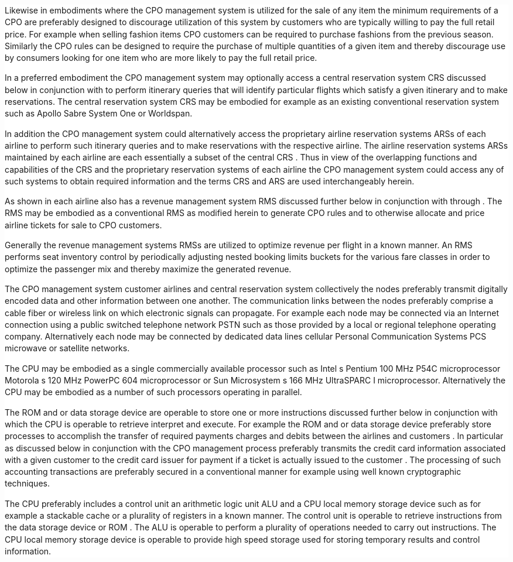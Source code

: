 Likewise in embodiments where the CPO management system is utilized for the sale of any item the minimum requirements of a CPO are preferably designed to discourage utilization of this system by customers who are typically willing to pay the full retail price. For example when selling fashion items CPO customers can be required to purchase fashions from the previous season. Similarly the CPO rules can be designed to require the purchase of multiple quantities of a given item and thereby discourage use by consumers looking for one item who are more likely to pay the full retail price.

In a preferred embodiment the CPO management system may optionally access a central reservation system CRS discussed below in conjunction with to perform itinerary queries that will identify particular flights which satisfy a given itinerary and to make reservations. The central reservation system CRS may be embodied for example as an existing conventional reservation system such as Apollo Sabre System One or Worldspan.

In addition the CPO management system could alternatively access the proprietary airline reservation systems ARSs of each airline to perform such itinerary queries and to make reservations with the respective airline. The airline reservation systems ARSs maintained by each airline are each essentially a subset of the central CRS . Thus in view of the overlapping functions and capabilities of the CRS and the proprietary reservation systems of each airline the CPO management system could access any of such systems to obtain required information and the terms CRS and ARS are used interchangeably herein.

As shown in each airline also has a revenue management system RMS discussed further below in conjunction with through . The RMS may be embodied as a conventional RMS as modified herein to generate CPO rules and to otherwise allocate and price airline tickets for sale to CPO customers.

Generally the revenue management systems RMSs are utilized to optimize revenue per flight in a known manner. An RMS performs seat inventory control by periodically adjusting nested booking limits buckets for the various fare classes in order to optimize the passenger mix and thereby maximize the generated revenue.

The CPO management system customer airlines and central reservation system collectively the nodes preferably transmit digitally encoded data and other information between one another. The communication links between the nodes preferably comprise a cable fiber or wireless link on which electronic signals can propagate. For example each node may be connected via an Internet connection using a public switched telephone network PSTN such as those provided by a local or regional telephone operating company. Alternatively each node may be connected by dedicated data lines cellular Personal Communication Systems PCS microwave or satellite networks.

The CPU may be embodied as a single commercially available processor such as Intel s Pentium 100 MHz P54C microprocessor Motorola s 120 MHz PowerPC 604 microprocessor or Sun Microsystem s 166 MHz UltraSPARC I microprocessor. Alternatively the CPU may be embodied as a number of such processors operating in parallel.

The ROM and or data storage device are operable to store one or more instructions discussed further below in conjunction with which the CPU is operable to retrieve interpret and execute. For example the ROM and or data storage device preferably store processes to accomplish the transfer of required payments charges and debits between the airlines and customers . In particular as discussed below in conjunction with the CPO management process preferably transmits the credit card information associated with a given customer to the credit card issuer for payment if a ticket is actually issued to the customer . The processing of such accounting transactions are preferably secured in a conventional manner for example using well known cryptographic techniques.

The CPU preferably includes a control unit an arithmetic logic unit ALU and a CPU local memory storage device such as for example a stackable cache or a plurality of registers in a known manner. The control unit is operable to retrieve instructions from the data storage device or ROM . The ALU is operable to perform a plurality of operations needed to carry out instructions. The CPU local memory storage device is operable to provide high speed storage used for storing temporary results and control information.
